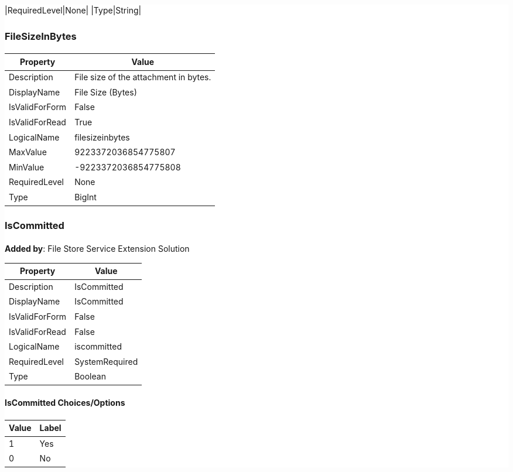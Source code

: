 |RequiredLevel|None|
|Type|String|


### <a name="BKMK_FileSizeInBytes"></a> FileSizeInBytes

|Property|Value|
|--------|-----|
|Description|File size of the attachment in bytes.|
|DisplayName|File Size (Bytes)|
|IsValidForForm|False|
|IsValidForRead|True|
|LogicalName|filesizeinbytes|
|MaxValue|9223372036854775807|
|MinValue|-9223372036854775808|
|RequiredLevel|None|
|Type|BigInt|


### <a name="BKMK_IsCommitted"></a> IsCommitted

**Added by**: File Store Service Extension Solution

|Property|Value|
|--------|-----|
|Description|IsCommitted|
|DisplayName|IsCommitted|
|IsValidForForm|False|
|IsValidForRead|False|
|LogicalName|iscommitted|
|RequiredLevel|SystemRequired|
|Type|Boolean|

#### IsCommitted Choices/Options

|Value|Label|
|-----|-----|
|1|Yes|
|0|No|
